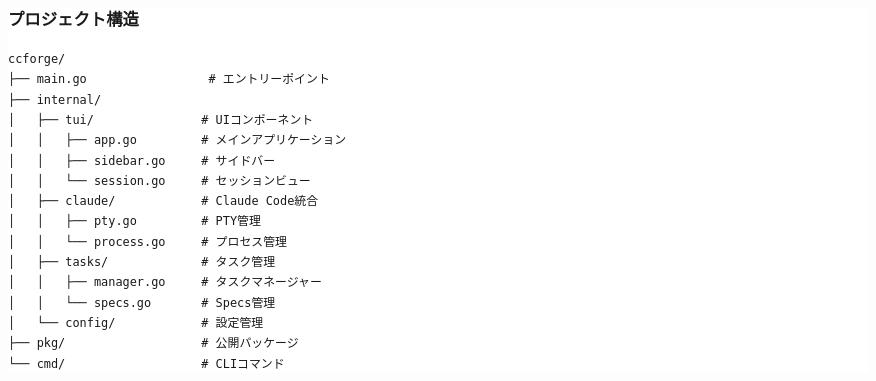 ### プロジェクト構造
```
ccforge/
├── main.go                 # エントリーポイント
├── internal/
│   ├── tui/               # UIコンポーネント
│   │   ├── app.go         # メインアプリケーション
│   │   ├── sidebar.go     # サイドバー
│   │   └── session.go     # セッションビュー
│   ├── claude/            # Claude Code統合
│   │   ├── pty.go         # PTY管理
│   │   └── process.go     # プロセス管理
│   ├── tasks/             # タスク管理
│   │   ├── manager.go     # タスクマネージャー
│   │   └── specs.go       # Specs管理
│   └── config/            # 設定管理
├── pkg/                   # 公開パッケージ
└── cmd/                   # CLIコマンド
```